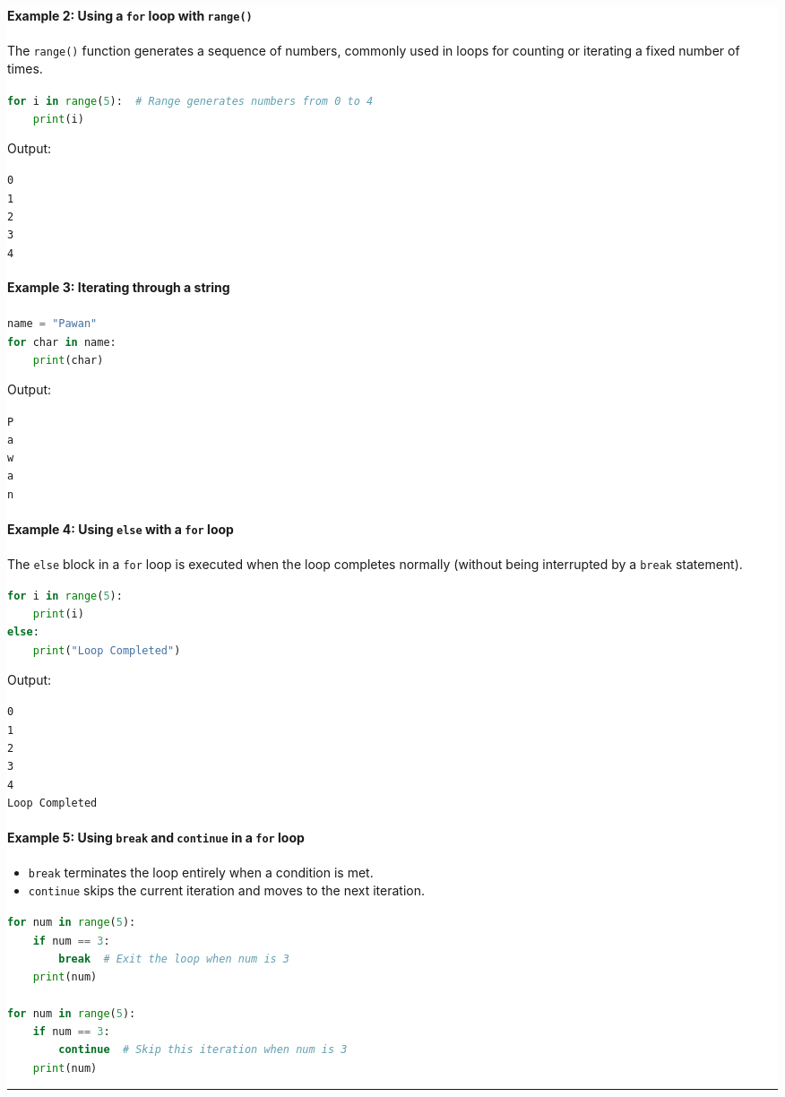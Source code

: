 #### Example 2: Using a `for` loop with `range()`
The `range()` function generates a sequence of numbers, commonly used in loops for counting or iterating a fixed number of times.
```python
for i in range(5):  # Range generates numbers from 0 to 4
    print(i)
```
Output:
```
0
1
2
3
4
```

#### Example 3: Iterating through a string
```python
name = "Pawan"
for char in name:
    print(char)
```
Output:
```
P
a
w
a
n
```

#### Example 4: Using `else` with a `for` loop
The `else` block in a `for` loop is executed when the loop completes normally (without being interrupted by a `break` statement).
```python
for i in range(5):
    print(i)
else:
    print("Loop Completed")
```
Output:
```
0
1
2
3
4
Loop Completed
```

#### Example 5: Using `break` and `continue` in a `for` loop
- `break` terminates the loop entirely when a condition is met.
- `continue` skips the current iteration and moves to the next iteration.
```python
for num in range(5):
    if num == 3:
        break  # Exit the loop when num is 3
    print(num)

for num in range(5):
    if num == 3:
        continue  # Skip this iteration when num is 3
    print(num)
```

---